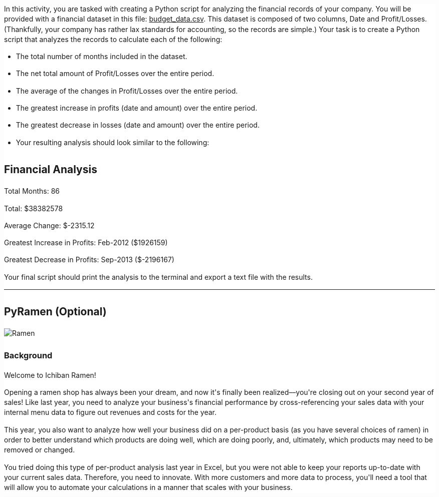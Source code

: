 In this activity, you are tasked with creating a Python script for analyzing the financial records of your company. You will be provided with a financial dataset in this file: [budget_data.csv](PyBank/budget_data.csv). This dataset is composed of two columns, Date and Profit/Losses. (Thankfully, your company has rather lax standards for accounting, so the records are simple.)
Your task is to create a Python script that analyzes the records to calculate each of the following:

* The total number of months included in the dataset.

* The net total amount of Profit/Losses over the entire period.

* The average of the changes in Profit/Losses over the entire period.

* The greatest increase in profits (date and amount) over the entire period.

* The greatest decrease in losses (date and amount) over the entire period.

* Your resulting analysis should look similar to the following:

## Financial Analysis

Total Months: 86

Total: $38382578

Average  Change: $-2315.12

Greatest Increase in Profits: Feb-2012 ($1926159)

Greatest Decrease in Profits: Sep-2013 ($-2196167)

Your final script should print the analysis to the terminal and export a text file with the results.

---

## PyRamen (Optional)
![Ramen](ramen.jpg)

### Background
Welcome to Ichiban Ramen!

Opening a ramen shop has always been your dream, and now it's finally been realized––you're closing out on your second year of sales! Like last year, you need to analyze your business's financial performance by cross-referencing your sales data with your internal menu data to figure out revenues and costs for the year.

This year, you also want to analyze how well your business did on a per-product basis (as you have several choices of ramen) in order to better understand which products are doing well, which are doing poorly, and, ultimately, which products may need to be removed or changed.

You tried doing this type of per-product analysis last year in Excel, but you were not able to keep your reports up-to-date with your current sales data. Therefore, you need to innovate. With more customers and more data to process, you'll need a tool that will allow you to automate your calculations in a manner that scales with your business.
